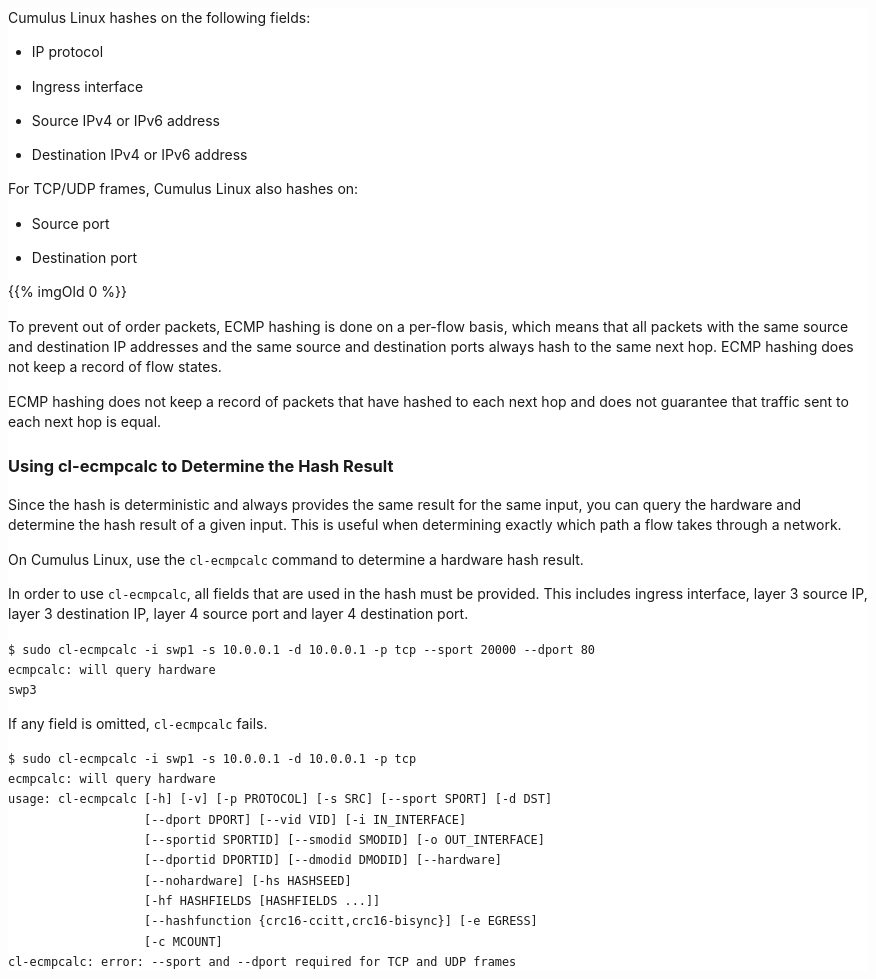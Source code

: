 Cumulus Linux hashes on the following
<span id="src-8357725_EqualCostMultipathLoadSharing-HardwareECMP-hashfields"></span>fields:

  - IP protocol

  - Ingress interface

  - Source IPv4 or IPv6 address

  - Destination IPv4 or IPv6 address

For TCP/UDP frames, Cumulus Linux also hashes on:

  - Source port

  - Destination port

{{% imgOld 0 %}}

To prevent out of order packets, ECMP hashing is done on a per-flow
basis, which means that all packets with the same source and destination
IP addresses and the same source and destination ports always hash to
the same next hop. ECMP hashing does not keep a record of flow states.

ECMP hashing does not keep a record of packets that have hashed to each
next hop and does not guarantee that traffic sent to each next hop is
equal.

### <span>Using cl-ecmpcalc to Determine the Hash Result</span>

Since the hash is deterministic and always provides the same result for
the same input, you can query the hardware and determine the hash result
of a given input. This is useful when determining exactly which path a
flow takes through a network.

On Cumulus Linux, use the `cl-ecmpcalc` command to determine a hardware
hash result.

In order to use `cl-ecmpcalc`, all fields that are used in the hash must
be provided. This includes ingress interface, layer 3 source IP, layer 3
destination IP, layer 4 source port and layer 4 destination port.

    $ sudo cl-ecmpcalc -i swp1 -s 10.0.0.1 -d 10.0.0.1 -p tcp --sport 20000 --dport 80
    ecmpcalc: will query hardware
    swp3

If any field is omitted, `cl-ecmpcalc` fails.

    $ sudo cl-ecmpcalc -i swp1 -s 10.0.0.1 -d 10.0.0.1 -p tcp 
    ecmpcalc: will query hardware
    usage: cl-ecmpcalc [-h] [-v] [-p PROTOCOL] [-s SRC] [--sport SPORT] [-d DST] 
                       [--dport DPORT] [--vid VID] [-i IN_INTERFACE]
                       [--sportid SPORTID] [--smodid SMODID] [-o OUT_INTERFACE]
                       [--dportid DPORTID] [--dmodid DMODID] [--hardware] 
                       [--nohardware] [-hs HASHSEED]
                       [-hf HASHFIELDS [HASHFIELDS ...]]
                       [--hashfunction {crc16-ccitt,crc16-bisync}] [-e EGRESS]
                       [-c MCOUNT]
    cl-ecmpcalc: error: --sport and --dport required for TCP and UDP frames

